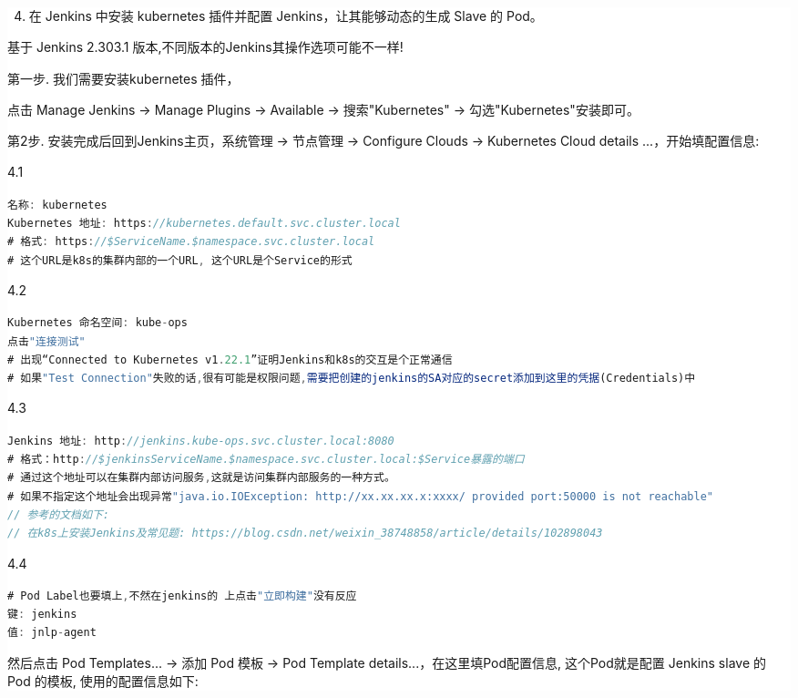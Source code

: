 4. 在 Jenkins 中安装 kubernetes 插件并配置 Jenkins，让其能够动态的⽣成 Slave 的 Pod。



基于 Jenkins 2.303.1 版本,不同版本的Jenkins其操作选项可能不一样!



第一步. 我们需要安装kubernetes 插件， 

点击 Manage Jenkins -> Manage Plugins -> Available -> 搜索"Kubernetes" ->  勾选"Kubernetes"安装即可。



第2步. 安装完成后回到Jenkins主页，系统管理 -> 节点管理 -> Configure Clouds -> Kubernetes Cloud details ...，开始填配置信息:

4.1 

```javascript
名称: kubernetes
Kubernetes 地址: https://kubernetes.default.svc.cluster.local
# 格式: https://$ServiceName.$namespace.svc.cluster.local
# 这个URL是k8s的集群内部的一个URL, 这个URL是个Service的形式
```



4.2

```javascript
Kubernetes 命名空间: kube-ops
点击"连接测试"
# 出现“Connected to Kubernetes v1.22.1”证明Jenkins和k8s的交互是个正常通信
# 如果"Test Connection"失败的话,很有可能是权限问题,需要把创建的jenkins的SA对应的secret添加到这里的凭据(Credentials)中
```



4.3

```javascript
Jenkins 地址: http://jenkins.kube-ops.svc.cluster.local:8080
# 格式：http://$jenkinsServiceName.$namespace.svc.cluster.local:$Service暴露的端口
# 通过这个地址可以在集群内部访问服务,这就是访问集群内部服务的一种方式。
# 如果不指定这个地址会出现异常"java.io.IOException: http://xx.xx.xx.x:xxxx/ provided port:50000 is not reachable"
// 参考的文档如下: 
// 在k8s上安装Jenkins及常见题: https://blog.csdn.net/weixin_38748858/article/details/102898043
```



4.4

```javascript
# Pod Label也要填上,不然在jenkins的 上点击"立即构建"没有反应
键: jenkins
值: jnlp-agent
```



然后点击 Pod Templates... -> 添加 Pod 模板 -> Pod Template details...，在这里填Pod配置信息, 这个Pod就是配置 Jenkins slave 的 Pod 的模板,  使用的配置信息如下:



